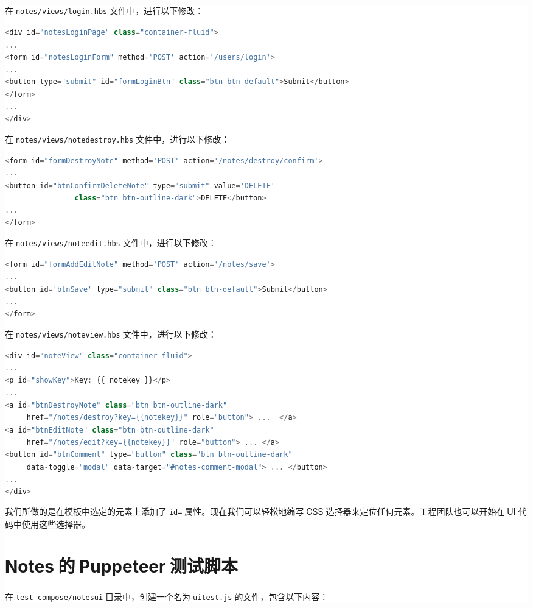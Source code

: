 在 `notes/views/login.hbs` 文件中，进行以下修改：

```js
<div id="notesLoginPage" class="container-fluid">
...
<form id="notesLoginForm" method='POST' action='/users/login'> 
...
<button type="submit" id="formLoginBtn" class="btn btn-default">Submit</button> 
</form>
...
</div>
```

在 `notes/views/notedestroy.hbs` 文件中，进行以下修改：

```js
<form id="formDestroyNote" method='POST' action='/notes/destroy/confirm'>
...
<button id="btnConfirmDeleteNote" type="submit" value='DELETE' 
                class="btn btn-outline-dark">DELETE</button>
...
</form>
```

在 `notes/views/noteedit.hbs` 文件中，进行以下修改：

```js
<form id="formAddEditNote" method='POST' action='/notes/save'>
...
<button id='btnSave' type="submit" class="btn btn-default">Submit</button>
...
</form>
```

在 `notes/views/noteview.hbs` 文件中，进行以下修改：

```js
<div id="noteView" class="container-fluid">
...
<p id="showKey">Key: {{ notekey }}</p>
...
<a id="btnDestroyNote" class="btn btn-outline-dark" 
     href="/notes/destroy?key={{notekey}}" role="button"> ...  </a>
<a id="btnEditNote" class="btn btn-outline-dark" 
     href="/notes/edit?key={{notekey}}" role="button"> ... </a>
<button id="btnComment" type="button" class="btn btn-outline-dark" 
     data-toggle="modal" data-target="#notes-comment-modal"> ... </button> 
...
</div>
```

我们所做的是在模板中选定的元素上添加了 `id=` 属性。现在我们可以轻松地编写 CSS 选择器来定位任何元素。工程团队也可以开始在 UI 代码中使用这些选择器。

# Notes 的 Puppeteer 测试脚本

在 `test-compose/notesui` 目录中，创建一个名为 `uitest.js` 的文件，包含以下内容：
